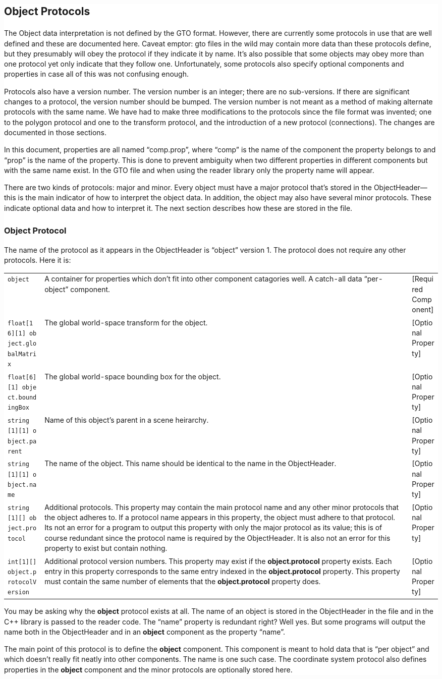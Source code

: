 ## Object Protocols


The Object data interpretation is not defined by the GTO format. However, there are currently some protocols in use that are well defined and these are documented here. Caveat emptor: gto files in the wild may contain more data than these protocols define, but they presumably will obey the protocol if they indicate it by name. It’s also possible that some objects may obey more than one protocol yet only indicate that they follow one. Unfortunately, some protocols also specify optional components and properties in case all of this was not confusing enough.

Protocols also have a version number. The version number is an integer; there are no sub-versions. If there are significant changes to a protocol, the version number should be bumped. The version number is not meant as a method of making alternate protocols with the same name. We have had to make three modifications to the protocols since the file format was invented; one to the polygon protocol and one to the transform protocol, and the introduction of a new protocol (connections). The changes are documented in those sections.

In this document, properties are all named “comp.prop”, where “comp” is the name of the component the property belongs to and “prop” is the name of the property. This is done to prevent ambiguity when two different properties in different components but with the same name exist. In the GTO file and when using the reader library only the property name will appear.

There are two kinds of protocols: major and minor. Every object must have a major protocol that’s stored in the ObjectHeader—this is the main indicator of how to interpret the object data. In addition, the object may also have several minor protocols. These indicate optional data and how to interpret it. The next section describes how these are stored in the file.

### Object Protocol


The name of the protocol as it appears in the ObjectHeader is “object” version 1. The protocol does not require any other protocols. Here it is:

  
|  |  |  |
| --- | --- | --- |
| `object` | A container for properties which don’t fit into other component catagories well. A catch-all data “per-object” component. | [Required Component] |
| `float[16][1] object.globalMatrix` | The global world-space transform for the object. | [Optional Property] |
| `float[6][1] object.boundingBox` | The global world-space bounding box for the object. | [Optional Property] |
| `string[1][1] object.parent` | Name of this object’s parent in a scene heirarchy. | [Optional Property] |
| `string[1][1] object.name` | The name of the object. This name should be identical to the name in the ObjectHeader. | [Optional Property] |
| `string[1][] object.protocol` | Additional protocols. This property may contain the main protocol name and any other minor protocols that the object adheres to. If a protocol name appears in this property, the object must adhere to that protocol. Its not an error for a program to output this property with only the major protocol as its value; this is of course redundant since the protocol name is required by the ObjectHeader. It is also not an error for this property to exist but contain nothing. | [Optional Property] |
| `int[1][] object.protocolVersion` | Additional protocol version numbers. This property may exist if the **object.protocol** property exists. Each entry in this property corresponds to the same entry indexed in the **object.protocol** property. This property must contain the same number of elements that the **object.protocol** property does. | [Optional Property] |

You may be asking why the **object** protocol exists at all. The name of an object is stored in the ObjectHeader in the file and in the C++ library is passed to the reader code. The “name” property is redundant right? Well yes. But some programs will output the name both in the ObjectHeader and in an **object** component as the property “name”.

The main point of this protocol is to define the **object** component. This component is meant to hold data that is “per object” and which doesn’t really fit neatly into other components. The name is one such case. The coordinate system protocol also defines properties in the **object** component and the minor protocols are optionally stored here.
